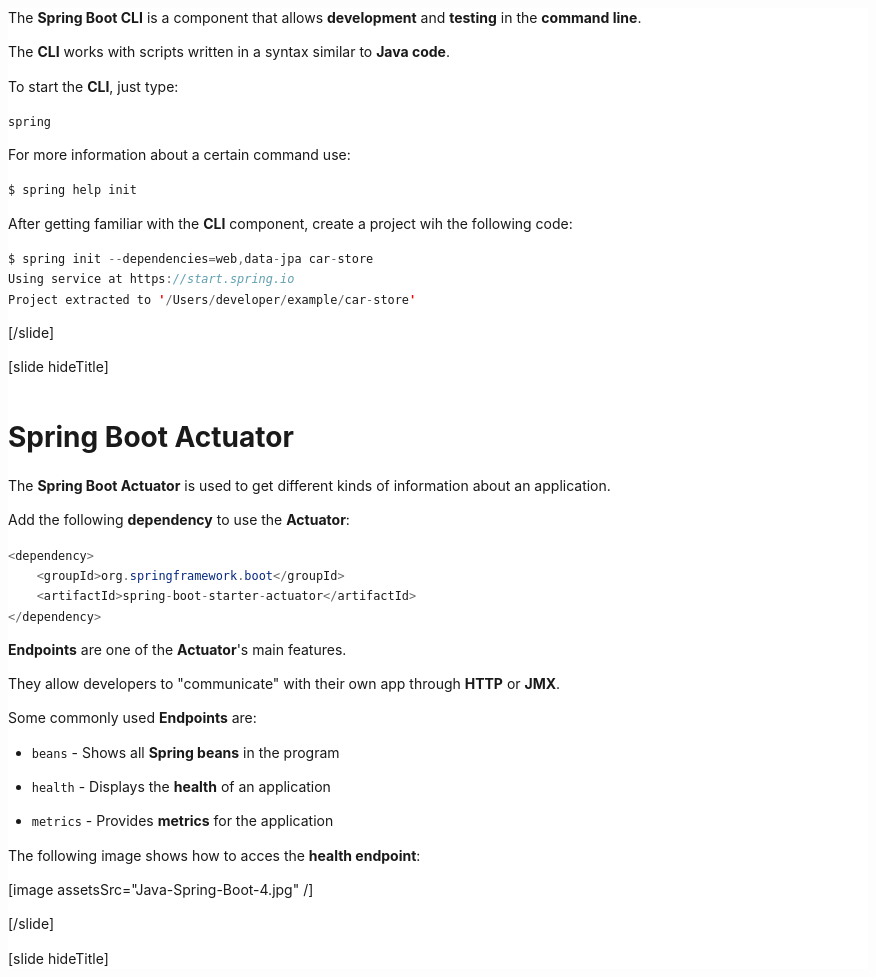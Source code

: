 The **Spring Boot CLI** is a component that allows **development** and **testing** in the **command line**.

The **CLI** works with scripts written in a syntax similar to **Java code**.

To start the **CLI**, just type:

```java
spring
```

For more information about a certain command use:

```java
$ spring help init
```

After getting familiar with the **CLI** component, create a project wih the following code:

```java
$ spring init --dependencies=web,data-jpa car-store
Using service at https://start.spring.io
Project extracted to '/Users/developer/example/car-store'
```

[/slide]

[slide hideTitle]

# Spring Boot Actuator

The **Spring Boot Actuator** is used to get different kinds of information about an application.

Add the following **dependency** to use the **Actuator**:

```java
<dependency>
    <groupId>org.springframework.boot</groupId>
    <artifactId>spring-boot-starter-actuator</artifactId>
</dependency>
```

**Endpoints** are one of the **Actuator**'s main features.

They allow developers to "communicate" with their own app through **HTTP** or **JMX**.

Some commonly used **Endpoints** are:

- `beans` - Shows all **Spring beans** in the program

- `health` - Displays the **health** of an application

- `metrics` - Provides **metrics** for the application

The following image shows how to acces the **health endpoint**:

[image assetsSrc="Java-Spring-Boot-4.jpg" /]

[/slide]

[slide hideTitle]
